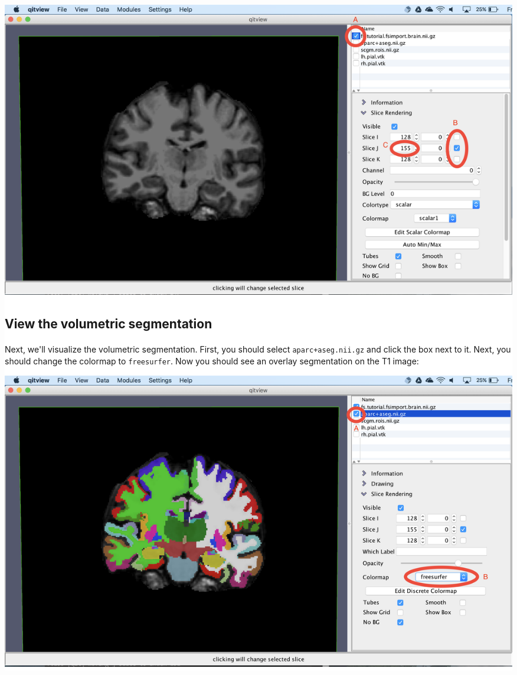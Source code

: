 ![](images/Fs.tutorial.screen03.png)

## View the volumetric segmentation

Next, we'll visualize the volumetric segmentation.  First, you should select `aparc+aseg.nii.gz` and click the box next to it.  Next, you should change the colormap to `freesurfer`.  Now you should see an overlay segmentation on the T1 image:

![](images/Fs.tutorial.screen04.png)
